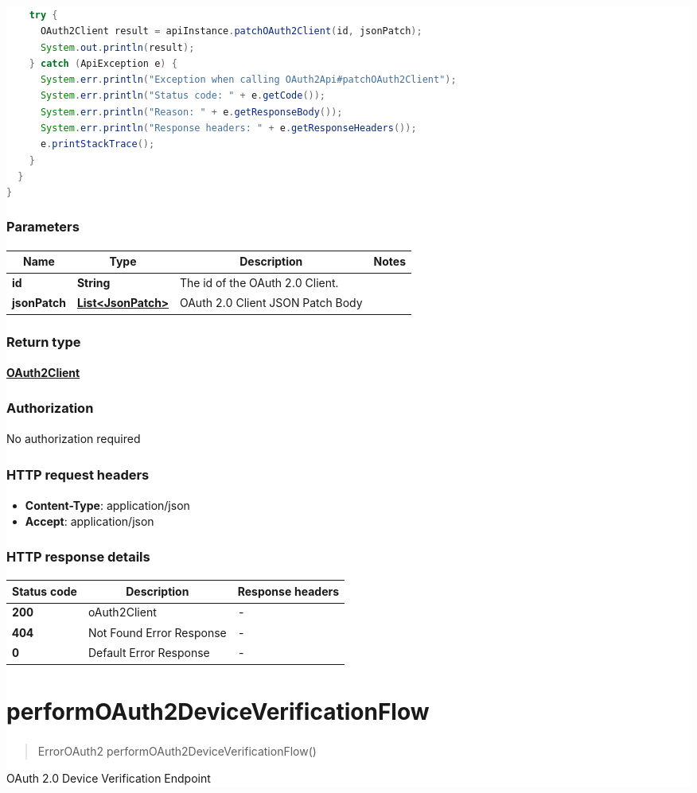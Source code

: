 ```java
    try {
      OAuth2Client result = apiInstance.patchOAuth2Client(id, jsonPatch);
      System.out.println(result);
    } catch (ApiException e) {
      System.err.println("Exception when calling OAuth2Api#patchOAuth2Client");
      System.err.println("Status code: " + e.getCode());
      System.err.println("Reason: " + e.getResponseBody());
      System.err.println("Response headers: " + e.getResponseHeaders());
      e.printStackTrace();
    }
  }
}
```

### Parameters

| Name | Type | Description  | Notes |
|------------- | ------------- | ------------- | -------------|
| **id** | **String**| The id of the OAuth 2.0 Client. | |
| **jsonPatch** | [**List&lt;JsonPatch&gt;**](JsonPatch.md)| OAuth 2.0 Client JSON Patch Body | |

### Return type

[**OAuth2Client**](OAuth2Client.md)

### Authorization

No authorization required

### HTTP request headers

 - **Content-Type**: application/json
 - **Accept**: application/json

### HTTP response details
| Status code | Description | Response headers |
|-------------|-------------|------------------|
| **200** | oAuth2Client |  -  |
| **404** | Not Found Error Response |  -  |
| **0** | Default Error Response |  -  |

<a id="performOAuth2DeviceVerificationFlow"></a>
# **performOAuth2DeviceVerificationFlow**
> ErrorOAuth2 performOAuth2DeviceVerificationFlow()

OAuth 2.0 Device Verification Endpoint
